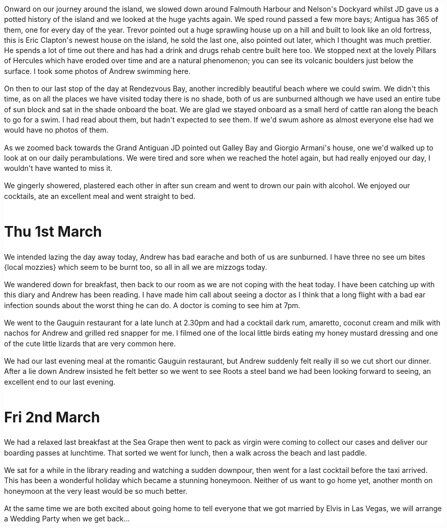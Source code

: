 Onward on our journey around the island, we slowed down around Falmouth Harbour and Nelson's Dockyard whilst JD gave us a potted history of the island and we looked at the huge yachts again. We sped round passed a few more bays; Antigua has 365 of them, one for every day of the year. Trevor pointed out a huge sprawling house up on a hill and built to look like an old fortress, this is Eric Clapton's newest house on the island, he sold the last one, also pointed out later, which I thought was much prettier. He spends a lot of time out there and has had a drink and drugs rehab centre built here too. We stopped next at the lovely Pillars of Hercules which have eroded over time and are a natural phenomenon; you can see its volcanic boulders just below the surface. I took some photos of Andrew swimming here.

On then to our last stop of the day at Rendezvous Bay, another incredibly beautiful beach where we could swim. We didn't this time, as on all the places we have visited today there is no shade, both of us are sunburned although we have used an entire tube of sun block and sat in the shade onboard the boat. We are glad we stayed onboard as a small herd of cattle ran along the beach to go for a swim. I had read about them, but hadn't expected to see them. If we'd swum ashore as almost everyone else had we would have no photos of them.

As we zoomed back towards the Grand Antiguan JD pointed out Galley Bay and Giorgio Armani's house, one we'd walked up to look at on our daily perambulations. We were tired and sore when we reached the hotel again, but had really enjoyed our day, I wouldn't have wanted to miss it.

We gingerly showered, plastered each other in after sun cream and went to drown our pain with alcohol. We enjoyed our cocktails, ate an excellent meal and went straight to bed.

Thu 1st March
=
We intended lazing the day away today, Andrew has bad earache and both of us are sunburned. I have three no see um bites {local mozzies} which seem to be burnt too, so all in all we are mizzogs today.

We wandered down for breakfast, then back to our room as we are not coping with the heat today. I have been catching up with this diary and Andrew has been reading. I have made him call about seeing a doctor as I think that a long flight with a bad ear infection sounds about the worst thing he can do. A doctor is coming to see him at 7pm.

We went to the Gauguin restaurant for a late lunch at 2.30pm and had a cocktail dark rum, amaretto, coconut cream and milk with nachos for Andrew and grilled red snapper for me. I filmed one of the local little birds eating my honey mustard dressing and one of the cute little lizards that are very common here.

We had our last evening meal at the romantic Gauguin restaurant, but Andrew suddenly felt really ill so we cut short our dinner. After a lie down Andrew insisted he felt better so we went to see Roots a steel band we had been looking forward to seeing, an excellent end to our last evening.

Fri 2nd March
=
We had a relaxed last breakfast at the Sea Grape then went to pack as virgin were coming to collect our cases and deliver our boarding passes at lunchtime. That sorted we went for lunch, then a walk across the beach and last paddle.

We sat for a while in the library reading and watching a sudden downpour, then went for a last cocktail before the taxi arrived. This has been a wonderful holiday which became a stunning honeymoon. Neither of us want to go home yet, another month on honeymoon at the very least would be so much better.

At the same time we are both excited about going home to tell everyone that we got married by Elvis in Las Vegas, we will arrange a Wedding Party when we get back...
